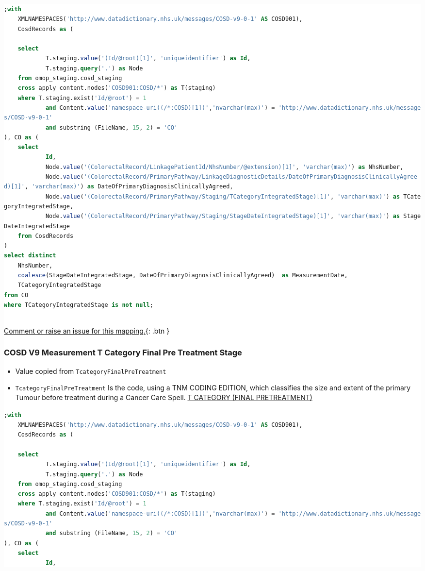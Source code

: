 ```sql
;with 
    XMLNAMESPACES('http://www.datadictionary.nhs.uk/messages/COSD-v9-0-1' AS COSD901),
    CosdRecords as ( 

    select
            T.staging.value('(Id/@root)[1]', 'uniqueidentifier') as Id,
            T.staging.query('.') as Node
    from omop_staging.cosd_staging
    cross apply content.nodes('COSD901:COSD/*') as T(staging)
    where T.staging.exist('Id/@root') = 1
            and Content.value('namespace-uri((/*:COSD)[1])','nvarchar(max)') = 'http://www.datadictionary.nhs.uk/messages/COSD-v9-0-1'
            and substring (FileName, 15, 2) = 'CO'
), CO as (
	select
			Id,
			Node.value('(ColorectalRecord/LinkagePatientId/NhsNumber/@extension)[1]', 'varchar(max)') as NhsNumber,
			Node.value('(ColorectalRecord/PrimaryPathway/LinkageDiagnosticDetails/DateOfPrimaryDiagnosisClinicallyAgreed)[1]', 'varchar(max)') as DateOfPrimaryDiagnosisClinicallyAgreed,
			Node.value('(ColorectalRecord/PrimaryPathway/Staging/TCategoryIntegratedStage)[1]', 'varchar(max)') as TCategoryIntegratedStage,
			Node.value('(ColorectalRecord/PrimaryPathway/Staging/StageDateIntegratedStage)[1]', 'varchar(max)') as StageDateIntegratedStage
	from CosdRecords
)
select distinct
	NhsNumber,
	coalesce(StageDateIntegratedStage, DateOfPrimaryDiagnosisClinicallyAgreed)  as MeasurementDate,
	TCategoryIntegratedStage
from CO
where TCategoryIntegratedStage is not null;
	
```


[Comment or raise an issue for this mapping.](https://github.com/answerdigital/oxford-omop-data-mapper/issues/new?title=OMOP%20Measurement%20table%20measurement_source_value%20field%20COSD%20V9%20Measurement%20T%20Category%20Integrated%20Stage%20mapping){: .btn }
### COSD V9 Measurement T Category Final Pre Treatment Stage
* Value copied from `TcategoryFinalPreTreatment`

* `TcategoryFinalPreTreatment` Is the code, using a TNM CODING EDITION, which classifies the size and extent of the primary Tumour before treatment during a Cancer Care Spell. [T CATEGORY (FINAL PRETREATMENT)](https://www.datadictionary.nhs.uk/data_elements/t_category__final_pretreatment_.html)

```sql
;with 
    XMLNAMESPACES('http://www.datadictionary.nhs.uk/messages/COSD-v9-0-1' AS COSD901),
    CosdRecords as ( 

    select
            T.staging.value('(Id/@root)[1]', 'uniqueidentifier') as Id,
            T.staging.query('.') as Node
    from omop_staging.cosd_staging
    cross apply content.nodes('COSD901:COSD/*') as T(staging)
    where T.staging.exist('Id/@root') = 1
            and Content.value('namespace-uri((/*:COSD)[1])','nvarchar(max)') = 'http://www.datadictionary.nhs.uk/messages/COSD-v9-0-1'
            and substring (FileName, 15, 2) = 'CO'
), CO as (
	select
			Id,
```